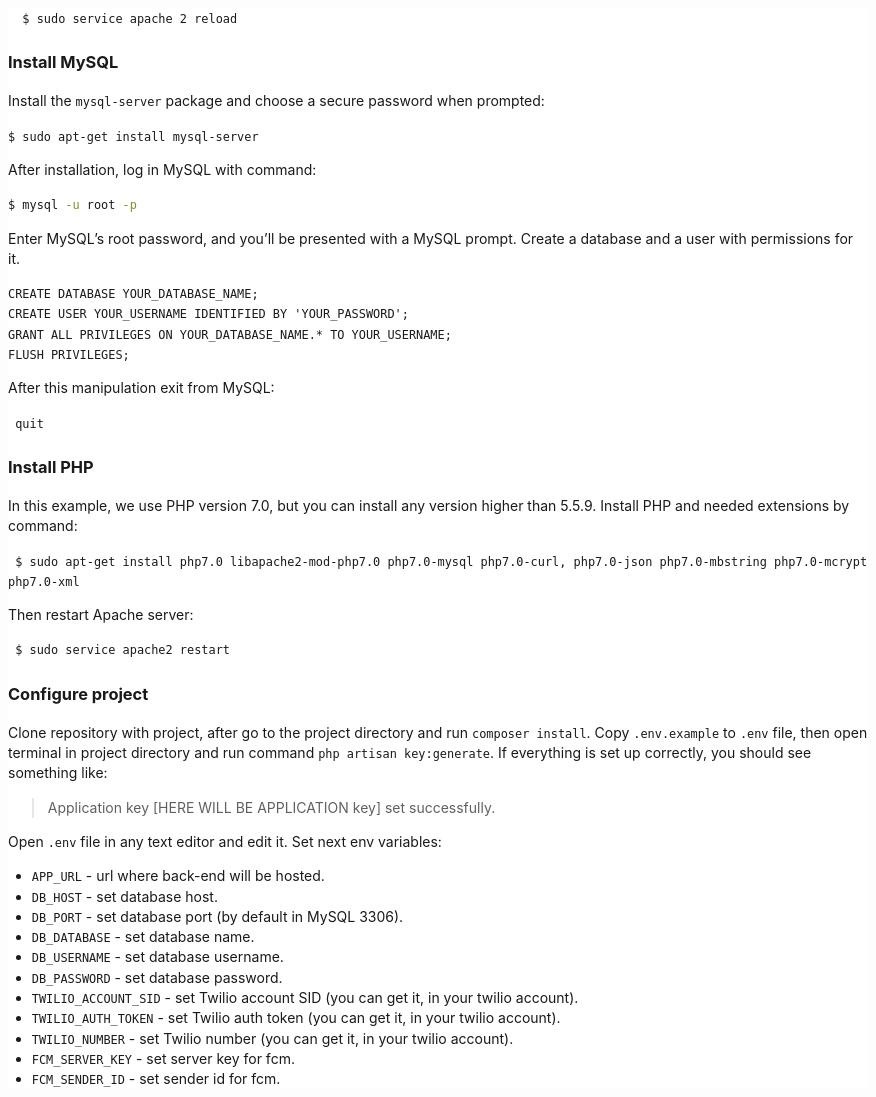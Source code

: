   ```bash
    $ sudo service apache 2 reload
  ```
 ### Install MySQL
  Install the `mysql-server` package and choose a secure password when prompted:
  ```bash
  $ sudo apt-get install mysql-server
  ```
  After installation, log in MySQL with command:
  ```bash
  $ mysql -u root -p
  ```
  Enter MySQL’s root password, and you’ll be presented with a MySQL prompt.
  Create a database and a user with permissions for it.
  ```mysql
  CREATE DATABASE YOUR_DATABASE_NAME;
  CREATE USER YOUR_USERNAME IDENTIFIED BY 'YOUR_PASSWORD';
  GRANT ALL PRIVILEGES ON YOUR_DATABASE_NAME.* TO YOUR_USERNAME;
  FLUSH PRIVILEGES;
  ```
  After this manipulation exit from MySQL:
  ```mysql
   quit
  ```
 ### Install PHP
   In this example, we use PHP version 7.0, but you can install any version higher than 5.5.9.
   Install PHP and needed extensions by command:
   ```bash
    $ sudo apt-get install php7.0 libapache2-mod-php7.0 php7.0-mysql php7.0-curl, php7.0-json php7.0-mbstring php7.0-mcrypt php7.0-xml
   ```
   Then restart Apache server:
   ```bash
    $ sudo service apache2 restart
   ```
   
 ### Configure project
  Clone repository with project, after go to the project directory and run ```composer install```.
  Copy ```.env.example``` to ```.env``` file, then open terminal in project directory and run command ```php artisan key:generate```.
  If everything is set up correctly, you should see something like:
  > Application key [HERE WILL BE APPLICATION key] set successfully.
  
  Open ```.env``` file in any text editor and edit it. 
  Set next env variables:
  * `APP_URL` - url where back-end will be hosted.
  * `DB_HOST` - set database host.
  * `DB_PORT` - set database port (by default in MySQL 3306).
  * `DB_DATABASE` - set database name.
  * `DB_USERNAME` - set database username.
  * `DB_PASSWORD` - set database password.
  * `TWILIO_ACCOUNT_SID` - set Twilio account SID (you can get it, in your twilio account).
  * `TWILIO_AUTH_TOKEN` - set Twilio auth token (you can get it, in your twilio account).
  * `TWILIO_NUMBER` - set Twilio number (you can get it, in your twilio account).
  * `FCM_SERVER_KEY` - set server key for fcm.
  * `FCM_SENDER_ID` - set sender id for fcm.
  